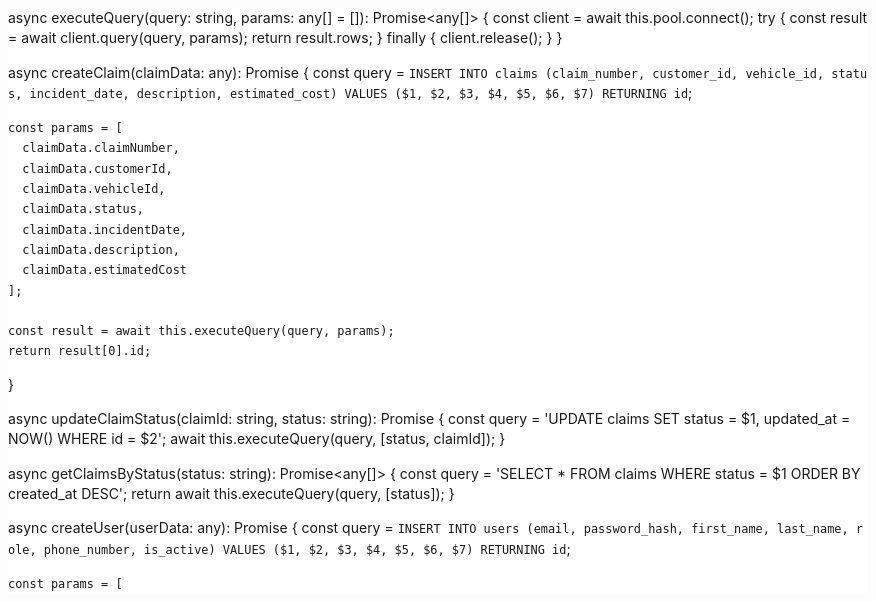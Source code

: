   async executeQuery(query: string, params: any[] = []): Promise<any[]> {
    const client = await this.pool.connect();
    try {
      const result = await client.query(query, params);
      return result.rows;
    } finally {
      client.release();
    }
  }

  async createClaim(claimData: any): Promise<string> {
    const query = `
      INSERT INTO claims (claim_number, customer_id, vehicle_id, status, incident_date, description, estimated_cost)
      VALUES ($1, $2, $3, $4, $5, $6, $7)
      RETURNING id
    `;
    
    const params = [
      claimData.claimNumber,
      claimData.customerId,
      claimData.vehicleId,
      claimData.status,
      claimData.incidentDate,
      claimData.description,
      claimData.estimatedCost
    ];

    const result = await this.executeQuery(query, params);
    return result[0].id;
  }

  async updateClaimStatus(claimId: string, status: string): Promise<void> {
    const query = 'UPDATE claims SET status = $1, updated_at = NOW() WHERE id = $2';
    await this.executeQuery(query, [status, claimId]);
  }

  async getClaimsByStatus(status: string): Promise<any[]> {
    const query = 'SELECT * FROM claims WHERE status = $1 ORDER BY created_at DESC';
    return await this.executeQuery(query, [status]);
  }

  async createUser(userData: any): Promise<string> {
    const query = `
      INSERT INTO users (email, password_hash, first_name, last_name, role, phone_number, is_active)
      VALUES ($1, $2, $3, $4, $5, $6, $7)
      RETURNING id
    `;
    
    const params = [
